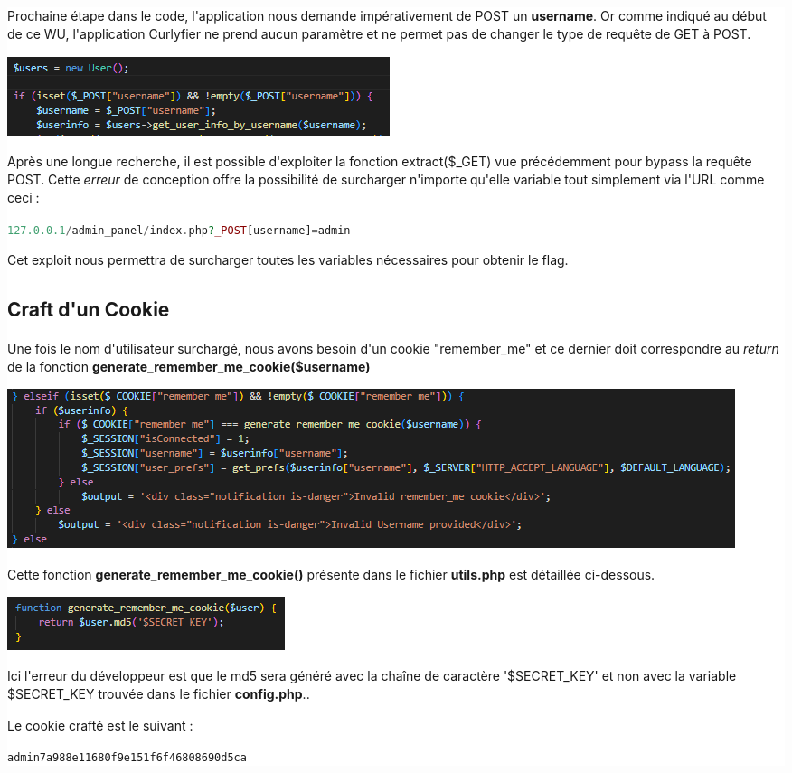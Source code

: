 Prochaine étape dans le code, l'application nous demande impérativement de POST un **username**. Or comme indiqué au début de ce WU, l'application Curlyfier ne prend aucun paramètre et ne permet pas de changer le type de requête de GET à POST. 

<img src="https://raw.githubusercontent.com/xStrat0S/CTF-Write-Ups/main/Challenges/2022/DGhAck/Curlify/img/curly-16.png">

Après une longue recherche, il est possible d'exploiter la fonction extract($\_GET) vue précédemment pour bypass la requête POST. Cette *erreur* de conception offre la possibilité de surcharger n'importe qu'elle variable tout simplement via l'URL comme ceci : 

```php
127.0.0.1/admin_panel/index.php?_POST[username]=admin
```

Cet exploit nous permettra de surcharger toutes les variables nécessaires pour obtenir le flag. 



## Craft d'un Cookie 

Une fois le nom d'utilisateur surchargé, nous avons besoin d'un cookie "remember_me" et ce dernier doit correspondre au *return* de la fonction **generate_remember_me_cookie($username)**

<img src="https://raw.githubusercontent.com/xStrat0S/CTF-Write-Ups/main/Challenges/2022/DGhAck/Curlify/img/curly-17.png">

Cette fonction **generate_remember_me_cookie()** présente dans le fichier **utils.php** est détaillée ci-dessous. 

<img src="https://raw.githubusercontent.com/xStrat0S/CTF-Write-Ups/main/Challenges/2022/DGhAck/Curlify/img/curly-18.png">

Ici l'erreur du développeur est que le md5 sera généré avec la chaîne de caractère '$SECRET_KEY' et non avec la variable $SECRET_KEY trouvée dans le fichier **config.php**..

Le cookie crafté est le suivant :

```
admin7a988e11680f9e151f6f46808690d5ca
```

